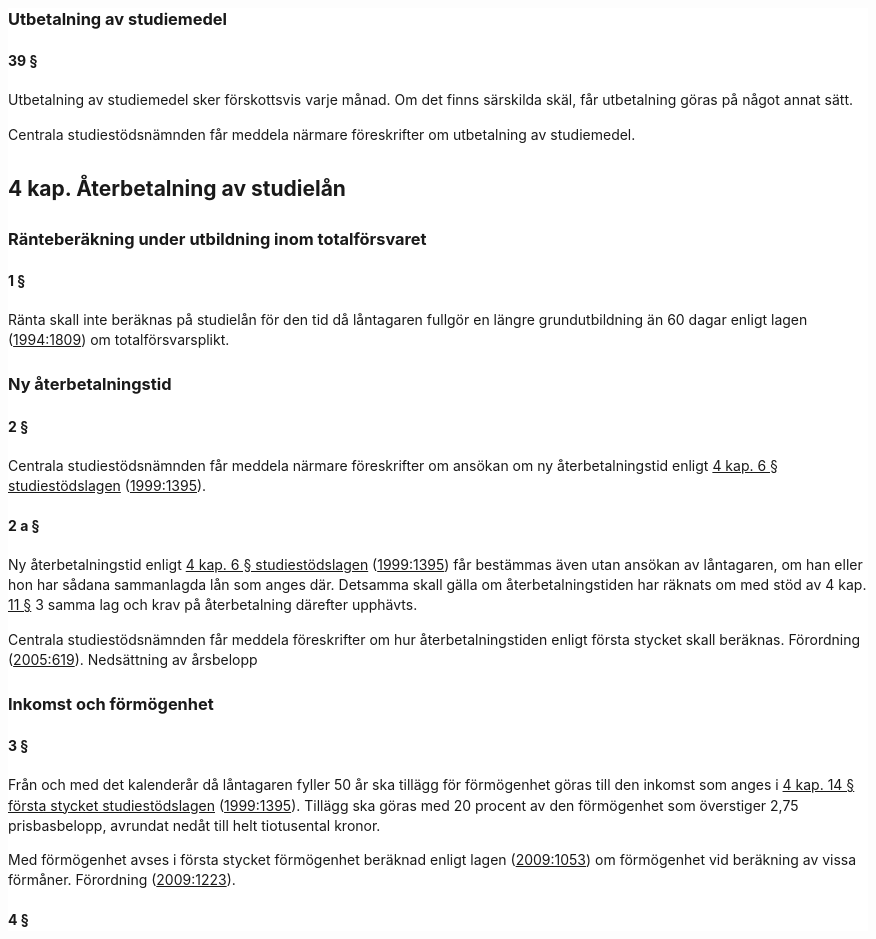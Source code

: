 ### Utbetalning av studiemedel

#### 39 §

Utbetalning av studiemedel sker förskottsvis varje månad. Om det finns särskilda skäl, får utbetalning göras på något annat sätt.

Centrala studiestödsnämnden får meddela närmare föreskrifter om utbetalning av studiemedel.

## 4 kap. Återbetalning av studielån

### Ränteberäkning under utbildning inom totalförsvaret

#### 1 §

Ränta skall inte beräknas på studielån för den tid då låntagaren fullgör en längre grundutbildning än 60 dagar enligt lagen ([1994:1809](https://selex.se/eli/sfs/1994/1809)) om totalförsvarsplikt.

### Ny återbetalningstid

#### 2 §

Centrala studiestödsnämnden får meddela närmare föreskrifter om ansökan om ny återbetalningstid enligt [4 kap. 6 § studiestödslagen](https://selex.se/eli/sfs/1999/1395#kap4.6) ([1999:1395](https://selex.se/eli/sfs/1999/1395)).

#### 2 a §

Ny återbetalningstid enligt [4 kap. 6 § studiestödslagen](https://selex.se/eli/sfs/1999/1395#kap4.6) ([1999:1395](https://selex.se/eli/sfs/1999/1395)) får bestämmas även utan ansökan av låntagaren, om han eller hon har sådana sammanlagda lån som anges där. Detsamma skall gälla om återbetalningstiden har räknats om med stöd av 4 kap. [11 §](#kap4.11) 3 samma lag och krav på återbetalning därefter upphävts.

Centrala studiestödsnämnden får meddela föreskrifter om hur återbetalningstiden enligt första stycket skall beräknas. Förordning ([2005:619](https://selex.se/eli/sfs/2005/619)). Nedsättning av årsbelopp

### Inkomst och förmögenhet

#### 3 §

Från och med det kalenderår då låntagaren fyller 50 år ska tillägg för förmögenhet göras till den inkomst som anges i [4 kap. 14 § första stycket studiestödslagen](https://selex.se/eli/sfs/1999/1395#kap4.14) ([1999:1395](https://selex.se/eli/sfs/1999/1395)). Tillägg ska göras med 20 procent av den förmögenhet som överstiger 2,75 prisbasbelopp, avrundat nedåt till helt tiotusental kronor.

Med förmögenhet avses i första stycket förmögenhet beräknad enligt lagen ([2009:1053](https://selex.se/eli/sfs/2009/1053)) om förmögenhet vid beräkning av vissa förmåner. Förordning ([2009:1223](https://selex.se/eli/sfs/2009/1223)).

#### 4 §
